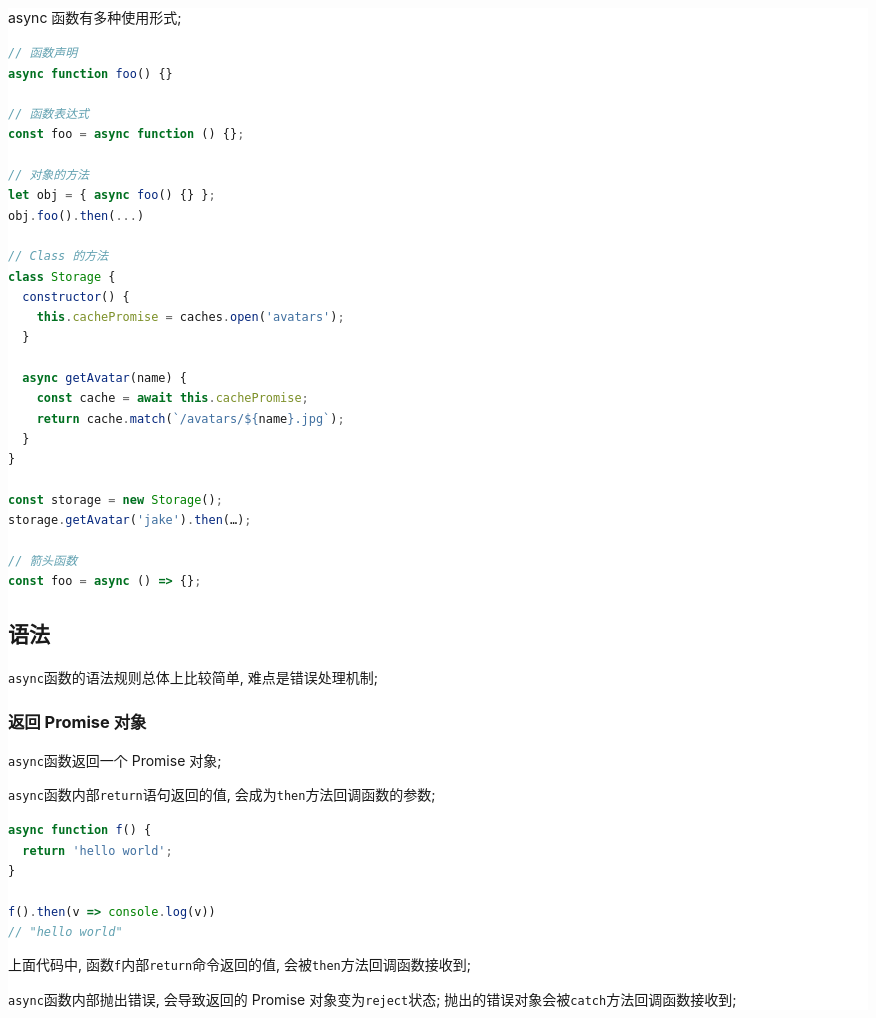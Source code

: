 async 函数有多种使用形式;

```javascript
// 函数声明
async function foo() {}

// 函数表达式
const foo = async function () {};

// 对象的方法
let obj = { async foo() {} };
obj.foo().then(...)

// Class 的方法
class Storage {
  constructor() {
    this.cachePromise = caches.open('avatars');
  }

  async getAvatar(name) {
    const cache = await this.cachePromise;
    return cache.match(`/avatars/${name}.jpg`);
  }
}

const storage = new Storage();
storage.getAvatar('jake').then(…);

// 箭头函数
const foo = async () => {};
```

## 语法

`async`函数的语法规则总体上比较简单, 难点是错误处理机制;

### 返回 Promise 对象

`async`函数返回一个 Promise 对象;

`async`函数内部`return`语句返回的值, 会成为`then`方法回调函数的参数;

```javascript
async function f() {
  return 'hello world';
}

f().then(v => console.log(v))
// "hello world"
```

上面代码中, 函数`f`内部`return`命令返回的值, 会被`then`方法回调函数接收到;

`async`函数内部抛出错误, 会导致返回的 Promise 对象变为`reject`状态; 抛出的错误对象会被`catch`方法回调函数接收到;
